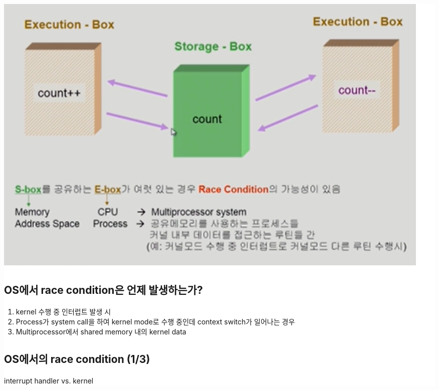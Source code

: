 ![image-20210813132610666](6.Process_Synchronization.assets/image-20210813132610666.png)



## OS에서 race condition은 언제 발생하는가?

1. kernel 수행 중 인터럽트 발생 시
2. Process가 system call을 하여 kernel mode로 수행 중인데 context switch가 일어나는 경우
3. Multiprocessor에서 shared memory 내의 kernel data



## OS에서의 race condition (1/3)

interrupt handler vs. kernel

